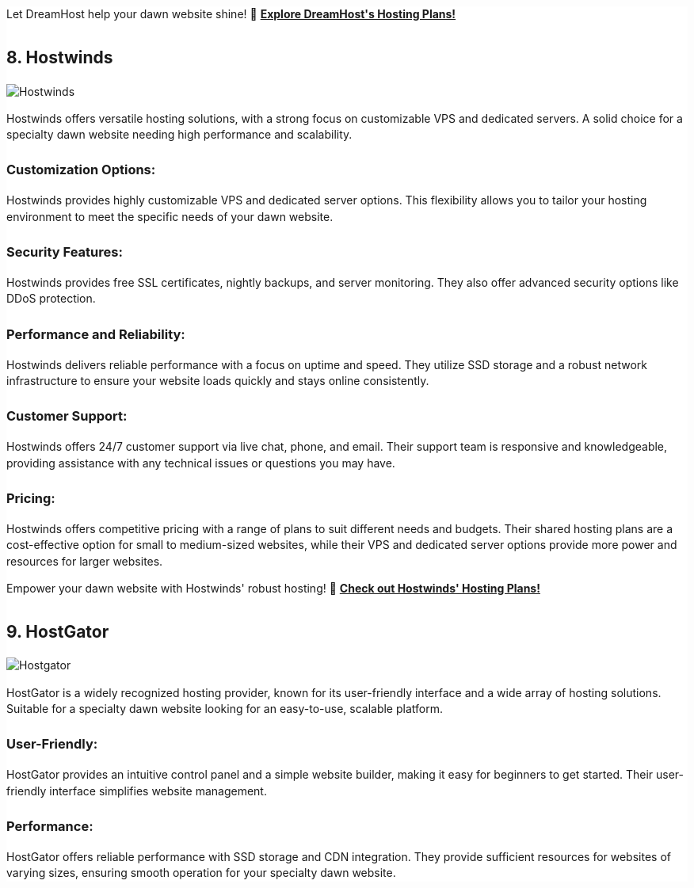 Let DreamHost help your dawn website shine! 🌟 [**Explore DreamHost's Hosting Plans!**](https://snipitx.com/dreamhost-jy)

## 8. Hostwinds

![Hostwinds](https://i.imgur.com/53aSNXx.jpeg "Hostwinds Hosting")

Hostwinds offers versatile hosting solutions, with a strong focus on customizable VPS and dedicated servers. A solid choice for a specialty dawn website needing high performance and scalability.

### Customization Options:
Hostwinds provides highly customizable VPS and dedicated server options. This flexibility allows you to tailor your hosting environment to meet the specific needs of your dawn website.

### Security Features:
Hostwinds provides free SSL certificates, nightly backups, and server monitoring. They also offer advanced security options like DDoS protection.

### Performance and Reliability:
Hostwinds delivers reliable performance with a focus on uptime and speed. They utilize SSD storage and a robust network infrastructure to ensure your website loads quickly and stays online consistently.

### Customer Support:
Hostwinds offers 24/7 customer support via live chat, phone, and email. Their support team is responsive and knowledgeable, providing assistance with any technical issues or questions you may have.

### Pricing:
Hostwinds offers competitive pricing with a range of plans to suit different needs and budgets. Their shared hosting plans are a cost-effective option for small to medium-sized websites, while their VPS and dedicated server options provide more power and resources for larger websites.

Empower your dawn website with Hostwinds' robust hosting! 🚀 [**Check out Hostwinds' Hosting Plans!**](https://snipitx.com/hostwinds-jy)

## 9. HostGator

![Hostgator](https://i.imgur.com/BcVkH57.jpeg "Hostgator Hosting")

HostGator is a widely recognized hosting provider, known for its user-friendly interface and a wide array of hosting solutions. Suitable for a specialty dawn website looking for an easy-to-use, scalable platform.

### User-Friendly:
HostGator provides an intuitive control panel and a simple website builder, making it easy for beginners to get started. Their user-friendly interface simplifies website management.

### Performance:
HostGator offers reliable performance with SSD storage and CDN integration. They provide sufficient resources for websites of varying sizes, ensuring smooth operation for your specialty dawn website.
